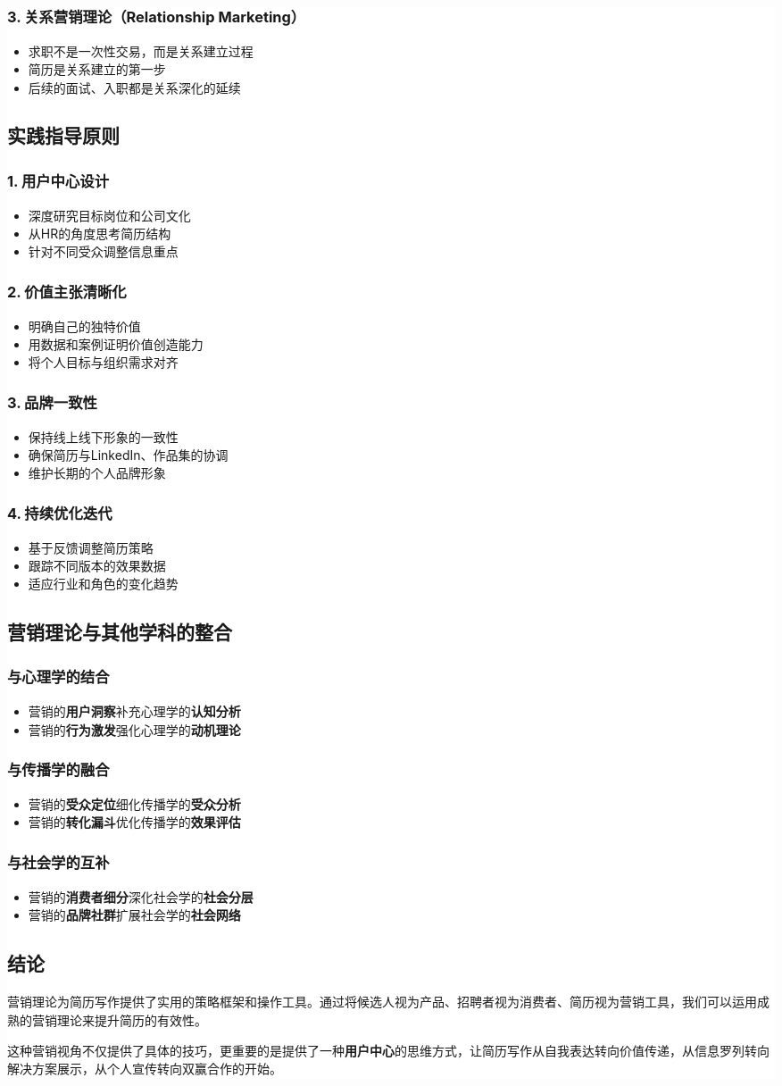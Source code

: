 ### 3. 关系营销理论（Relationship Marketing）
- 求职不是一次性交易，而是关系建立过程
- 简历是关系建立的第一步
- 后续的面试、入职都是关系深化的延续

## 实践指导原则

### 1. 用户中心设计
- 深度研究目标岗位和公司文化
- 从HR的角度思考简历结构
- 针对不同受众调整信息重点

### 2. 价值主张清晰化
- 明确自己的独特价值
- 用数据和案例证明价值创造能力
- 将个人目标与组织需求对齐

### 3. 品牌一致性
- 保持线上线下形象的一致性
- 确保简历与LinkedIn、作品集的协调
- 维护长期的个人品牌形象

### 4. 持续优化迭代
- 基于反馈调整简历策略
- 跟踪不同版本的效果数据
- 适应行业和角色的变化趋势

## 营销理论与其他学科的整合

### 与心理学的结合
- 营销的**用户洞察**补充心理学的**认知分析**
- 营销的**行为激发**强化心理学的**动机理论**

### 与传播学的融合
- 营销的**受众定位**细化传播学的**受众分析**
- 营销的**转化漏斗**优化传播学的**效果评估**

### 与社会学的互补
- 营销的**消费者细分**深化社会学的**社会分层**
- 营销的**品牌社群**扩展社会学的**社会网络**

## 结论

营销理论为简历写作提供了实用的策略框架和操作工具。通过将候选人视为产品、招聘者视为消费者、简历视为营销工具，我们可以运用成熟的营销理论来提升简历的有效性。

这种营销视角不仅提供了具体的技巧，更重要的是提供了一种**用户中心**的思维方式，让简历写作从自我表达转向价值传递，从信息罗列转向解决方案展示，从个人宣传转向双赢合作的开始。 